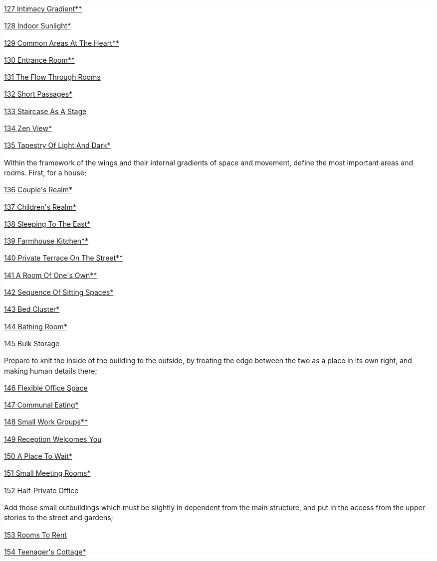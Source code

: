 [127 Intimacy Gradient\*\*](https://www.iwritewordsgood.com/apl/patterns/apl127.htm)

[128 Indoor Sunlight\*](https://www.iwritewordsgood.com/apl/patterns/apl128.htm)

[129 Common Areas At The Heart\*\*](https://www.iwritewordsgood.com/apl/patterns/apl129.htm)

[130 Entrance Room\*\*](https://www.iwritewordsgood.com/apl/patterns/apl130.htm)

[131 The Flow Through Rooms](https://www.iwritewordsgood.com/apl/patterns/apl131.htm)

[132 Short Passages\*](https://www.iwritewordsgood.com/apl/patterns/apl132.htm)

[133 Staircase As A Stage](https://www.iwritewordsgood.com/apl/patterns/apl133.htm)

[134 Zen View\*](https://www.iwritewordsgood.com/apl/patterns/apl134.htm)

[135 Tapestry Of Light And Dark\*](https://www.iwritewordsgood.com/apl/patterns/apl135.htm)

Within the framework of the wings and their internal gradients of space and movement, define the most important areas and rooms. First, for a house;

[136 Couple's Realm\*](https://www.iwritewordsgood.com/apl/patterns/apl136.htm)

[137 Children's Realm\*](https://www.iwritewordsgood.com/apl/patterns/apl137.htm)

[138 Sleeping To The East\*](https://www.iwritewordsgood.com/apl/patterns/apl138.htm)

[139 Farmhouse Kitchen\*\*](https://www.iwritewordsgood.com/apl/patterns/apl139.htm)

[140 Private Terrace On The Street\*\*](https://www.iwritewordsgood.com/apl/patterns/apl140.htm)

[141 A Room Of One's Own\*\*](https://www.iwritewordsgood.com/apl/patterns/apl141.htm)

[142 Sequence Of Sitting Spaces\*](https://www.iwritewordsgood.com/apl/patterns/apl142.htm)

[143 Bed Cluster\*](https://www.iwritewordsgood.com/apl/patterns/apl143.htm)

[144 Bathing Room\*](https://www.iwritewordsgood.com/apl/patterns/apl144.htm)

[145 Bulk Storage](https://www.iwritewordsgood.com/apl/patterns/apl145.htm)

Prepare to knit the inside of the building to the outside, by treating the edge between the two as a place in its own right, and making human details there;

[146 Flexible Office Space](https://www.iwritewordsgood.com/apl/patterns/apl146.htm)

[147 Communal Eating\*](https://www.iwritewordsgood.com/apl/patterns/apl147.htm)

[148 Small Work Groups\*\*](https://www.iwritewordsgood.com/apl/patterns/apl148.htm)

[149 Reception Welcomes You](https://www.iwritewordsgood.com/apl/patterns/apl149.htm)

[150 A Place To Wait\*](https://www.iwritewordsgood.com/apl/patterns/apl150.htm)

[151 Small Meeting Rooms\*](https://www.iwritewordsgood.com/apl/patterns/apl151.htm)

[152 Half-Private Office](https://www.iwritewordsgood.com/apl/patterns/apl152.htm)

Add those small outbuildings which must be slightly in dependent from the main structure, and put in the access from the upper stories to the street and gardens;

[153 Rooms To Rent](https://www.iwritewordsgood.com/apl/patterns/apl153.htm)

[154 Teenager's Cottage\*](https://www.iwritewordsgood.com/apl/patterns/apl154.htm)
